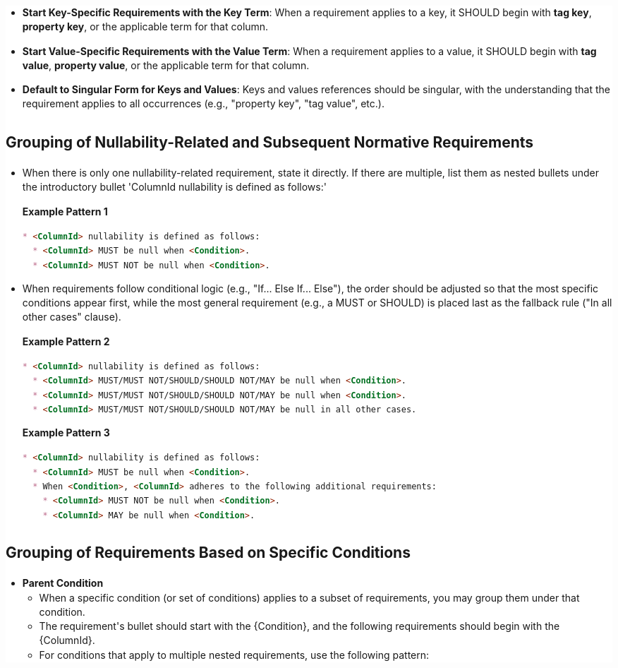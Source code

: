 * **Start Key-Specific Requirements with the Key Term**: When a requirement applies to a key, it SHOULD begin with **tag key**, **property key**, or the applicable term for that column.

* **Start Value-Specific Requirements with the Value Term**: When a requirement applies to a value, it SHOULD begin with **tag value**, **property value**, or the applicable term for that column.

* **Default to Singular Form for Keys and Values**: Keys and values references should be singular, with the understanding that the requirement applies to all occurrences (e.g., "property key", "tag value", etc.).

## Grouping of Nullability-Related and Subsequent Normative Requirements

* When there is only one nullability-related requirement, state it directly. If there are multiple, list them as nested bullets under the introductory bullet 'ColumnId nullability is defined as follows:'

  **Example Pattern 1**

  ```markdown
  * <ColumnId> nullability is defined as follows:
    * <ColumnId> MUST be null when <Condition>.
    * <ColumnId> MUST NOT be null when <Condition>.
  ```

* When requirements follow conditional logic (e.g., "If... Else If... Else"), the order should be adjusted so that the most specific conditions appear first, while the most general requirement (e.g., a MUST or SHOULD) is placed last as the fallback rule ("In all other cases" clause).

  **Example Pattern 2**

  ```markdown
  * <ColumnId> nullability is defined as follows:
    * <ColumnId> MUST/MUST NOT/SHOULD/SHOULD NOT/MAY be null when <Condition>.
    * <ColumnId> MUST/MUST NOT/SHOULD/SHOULD NOT/MAY be null when <Condition>.
    * <ColumnId> MUST/MUST NOT/SHOULD/SHOULD NOT/MAY be null in all other cases.
  ```

  **Example Pattern 3**

  ```markdown
  * <ColumnId> nullability is defined as follows:
    * <ColumnId> MUST be null when <Condition>.
    * When <Condition>, <ColumnId> adheres to the following additional requirements:
      * <ColumnId> MUST NOT be null when <Condition>.
      * <ColumnId> MAY be null when <Condition>.
  ```

## Grouping of Requirements Based on Specific Conditions

* **Parent Condition**
  * When a specific condition (or set of conditions) applies to a subset of requirements, you may group them under that condition.
  * The requirement's bullet should start with the {Condition}, and the following requirements should begin with the {ColumnId}.
  * For conditions that apply to multiple nested requirements, use the following pattern:
